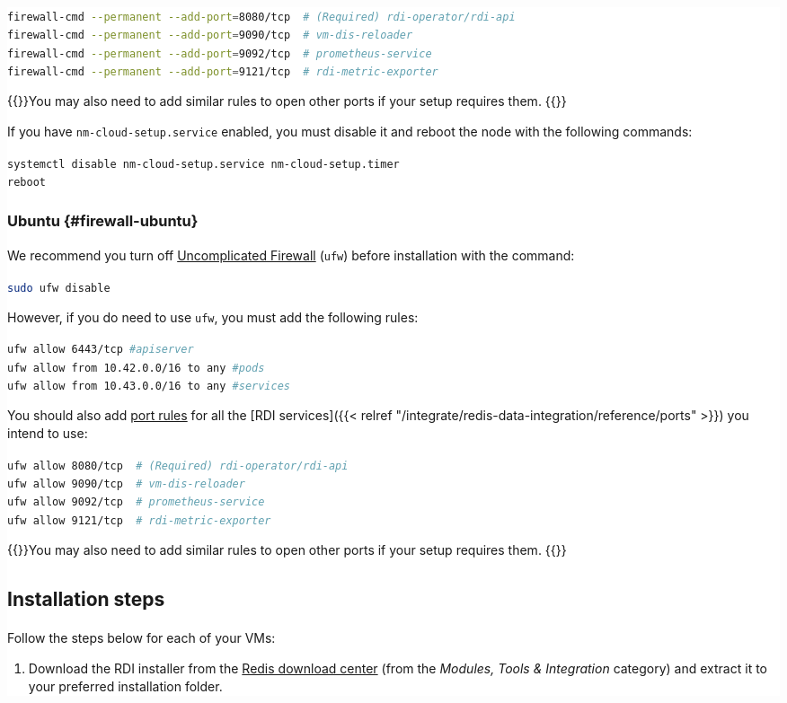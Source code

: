 ```bash
firewall-cmd --permanent --add-port=8080/tcp  # (Required) rdi-operator/rdi-api
firewall-cmd --permanent --add-port=9090/tcp  # vm-dis-reloader
firewall-cmd --permanent --add-port=9092/tcp  # prometheus-service
firewall-cmd --permanent --add-port=9121/tcp  # rdi-metric-exporter
```

{{<note>}}You may also need to add similar rules to open other ports if your setup requires them.
{{</note>}}

If you have `nm-cloud-setup.service` enabled, you must disable it and reboot the
node with the following commands:

```bash
systemctl disable nm-cloud-setup.service nm-cloud-setup.timer
reboot
```

### Ubuntu {#firewall-ubuntu}

We recommend you turn off
[Uncomplicated Firewall](https://wiki.ubuntu.com/UncomplicatedFirewall) (`ufw`)
before installation with the command:

```bash
sudo ufw disable
```

However, if you do need to use `ufw`, you must add the following rules:

```bash
ufw allow 6443/tcp #apiserver
ufw allow from 10.42.0.0/16 to any #pods
ufw allow from 10.43.0.0/16 to any #services
```

You should also add [port rules](https://ubuntu.com/server/docs/firewalls)
for all the [RDI services]({{< relref "/integrate/redis-data-integration/reference/ports" >}})
you intend to use:

```bash
ufw allow 8080/tcp  # (Required) rdi-operator/rdi-api
ufw allow 9090/tcp  # vm-dis-reloader
ufw allow 9092/tcp  # prometheus-service
ufw allow 9121/tcp  # rdi-metric-exporter
```

{{<note>}}You may also need to add similar rules to open other ports if your setup requires them.
{{</note>}}

## Installation steps

Follow the steps below for each of your VMs:

1.  Download the RDI installer from the
    [Redis download center](https://redis-enterprise-software-downloads.s3.amazonaws.com/redis-di/rdi-installation-1.6.3.tar.gz)
    (from the *Modules, Tools & Integration* category) and extract it to your preferred installation
    folder.
